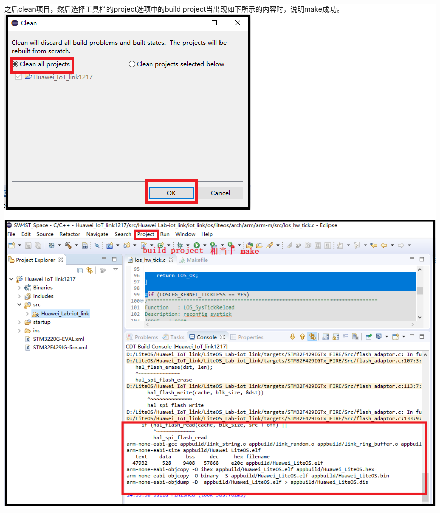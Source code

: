 之后clean项目，然后选择工具栏的project选项中的build project当出现如下所示的内容时，说明make成功。
![](./meta/IoT_Link/ide/SW4STM32(AC6)_GCC/chen_AC6_16.png)

![](./meta/IoT_Link/ide/SW4STM32(AC6)_GCC/chen_AC6_17.png)
